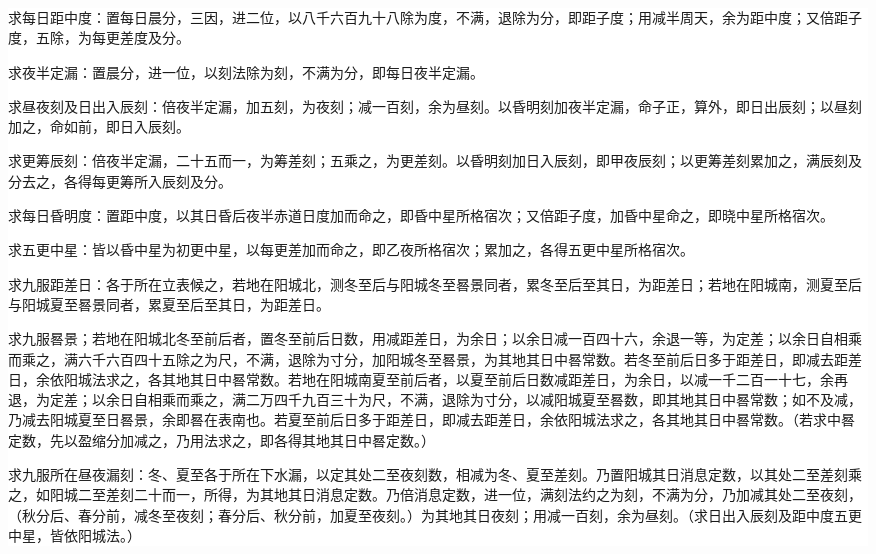 求每日距中度：置每日晨分，三因，进二位，以八千六百九十八除为度，不满，退除为分，即距子度；用减半周天，余为距中度；又倍距子度，五除，为每更差度及分。

求夜半定漏：置晨分，进一位，以刻法除为刻，不满为分，即每日夜半定漏。

求昼夜刻及日出入辰刻：倍夜半定漏，加五刻，为夜刻；减一百刻，余为昼刻。以昏明刻加夜半定漏，命子正，算外，即日出辰刻；以昼刻加之，命如前，即日入辰刻。

求更筹辰刻：倍夜半定漏，二十五而一，为筹差刻；五乘之，为更差刻。以昏明刻加日入辰刻，即甲夜辰刻；以更筹差刻累加之，满辰刻及分去之，各得每更筹所入辰刻及分。

求每日昏明度：置距中度，以其日昏后夜半赤道日度加而命之，即昏中星所格宿次；又倍距子度，加昏中星命之，即晓中星所格宿次。

求五更中星：皆以昏中星为初更中星，以每更差加而命之，即乙夜所格宿次；累加之，各得五更中星所格宿次。

求九服距差日：各于所在立表候之，若地在阳城北，测冬至后与阳城冬至晷景同者，累冬至后至其日，为距差日；若地在阳城南，测夏至后与阳城夏至晷景同者，累夏至后至其日，为距差日。

求九服晷景；若地在阳城北冬至前后者，置冬至前后日数，用减距差日，为余日；以余日减一百四十六，余退一等，为定差；以余日自相乘而乘之，满六千六百四十五除之为尺，不满，退除为寸分，加阳城冬至晷景，为其地其日中晷常数。若冬至前后日多于距差日，即减去距差日，余依阳城法求之，各其地其日中晷常数。若地在阳城南夏至前后者，以夏至前后日数减距差日，为余日，以减一千二百一十七，余再退，为定差；以余日自相乘而乘之，满二万四千九百三十为尺，不满，退除为寸分，以减阳城夏至晷数，即其地其日中晷常数；如不及减，乃减去阳城夏至日晷景，余即晷在表南也。若夏至前后日多于距差日，即减去距差日，余依阳城法求之，各其地其日中晷常数。（若求中晷定数，先以盈缩分加减之，乃用法求之，即各得其地其日中晷定数。）

求九服所在昼夜漏刻：冬、夏至各于所在下水漏，以定其处二至夜刻数，相减为冬、夏至差刻。乃置阳城其日消息定数，以其处二至差刻乘之，如阳城二至差刻二十而一，所得，为其地其日消息定数。乃倍消息定数，进一位，满刻法约之为刻，不满为分，乃加减其处二至夜刻，（秋分后、春分前，减冬至夜刻；春分后、秋分前，加夏至夜刻。）为其地其日夜刻；用减一百刻，余为昼刻。（求日出入辰刻及距中度五更中星，皆依阳城法。）
